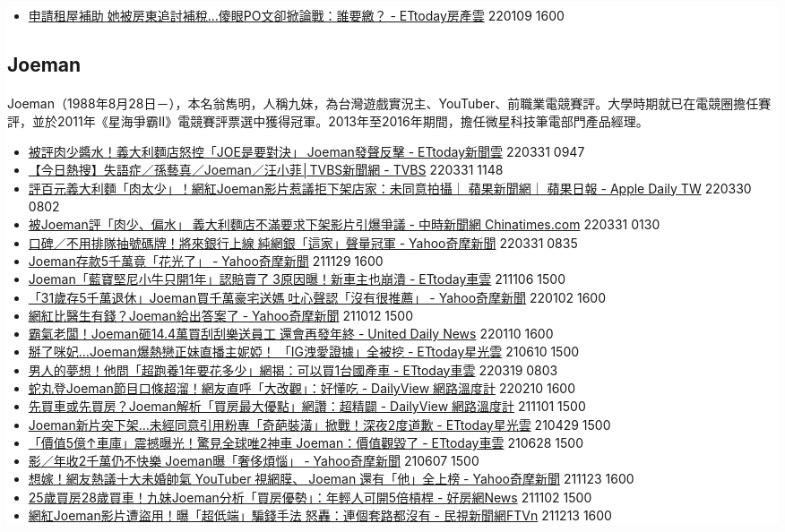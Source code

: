 - [申請租屋補助 她被房東追討補稅…傻眼PO文卻掀論戰：誰要繳？ - ETtoday房產雲](https://house.ettoday.net/news/2164803 "申請租屋補助 她被房東追討補稅…傻眼PO文卻掀論戰：誰要繳？ - ETtoday房產雲") 220109 1600

## Joeman

Joeman（1988年8月28日－），本名翁雋明，人稱九妹，為台灣遊戲實況主、YouTuber、前職業電競賽評。大學時期就已在電競圈擔任賽評，並於2011年《星海爭霸II》電競賽評票選中獲得冠軍。2013年至2016年期間，擔任微星科技筆電部門產品經理。
- [被評肉少醬水！義大利麵店怒控「JOE是要對決」 Joeman發聲反擊 - ETtoday新聞雲](https://www.ettoday.net/news/20220331/2219750.htm "被評肉少醬水！義大利麵店怒控「JOE是要對決」 Joeman發聲反擊 - ETtoday新聞雲") 220331 0947
- [【今日熱搜】失語症／孫藝真／Joeman／汪小菲│TVBS新聞網 - TVBS](https://news.tvbs.com.tw/life/1754536 "【今日熱搜】失語症／孫藝真／Joeman／汪小菲│TVBS新聞網 - TVBS") 220331 1148
- [評百元義大利麵「肉太少」！網紅Joeman影片惹議拒下架店家：未同意拍攝｜ 蘋果新聞網｜ 蘋果日報 - Apple Daily TW](https://www.appledaily.com.tw/life/20220331/VFVCSHID65FXJMAQWZIPTDYYLA/ "評百元義大利麵「肉太少」！網紅Joeman影片惹議拒下架店家：未同意拍攝｜ 蘋果新聞網｜ 蘋果日報 - Apple Daily TW") 220330 0802
- [被Joeman評「肉少、偏水」 義大利麵店不滿要求下架影片引爆爭議 - 中時新聞網 Chinatimes.com](https://www.chinatimes.com/cn/realtimenews/20220331000091-260405 "被Joeman評「肉少、偏水」 義大利麵店不滿要求下架影片引爆爭議 - 中時新聞網 Chinatimes.com") 220331 0130
- [口碑／不用排隊抽號碼牌！將來銀行上線 純網銀「這家」聲量冠軍 - Yahoo奇摩新聞](https://tw.news.yahoo.com/%E5%8F%A3%E7%A2%91-%E4%B8%8D%E7%94%A8%E6%8E%92%E9%9A%8A%E6%8A%BD%E8%99%9F%E7%A2%BC%E7%89%8C-%E5%B0%87%E4%BE%86%E9%8A%80%E8%A1%8C%E4%B8%8A%E7%B7%9A-%E5%AE%B6%E7%B4%94%E7%B6%B2%E9%8A%80-%E9%80%99%E5%AE%B6-001907268.html "口碑／不用排隊抽號碼牌！將來銀行上線 純網銀「這家」聲量冠軍 - Yahoo奇摩新聞") 220331 0835
- [Joeman存款5千萬竟「花光了」 - Yahoo奇摩新聞](https://tw.news.yahoo.com/joeman%E5%AD%98%E6%AC%BE5%E5%8D%83%E8%90%AC%E7%AB%9F-%E8%8A%B1%E5%85%89%E4%BA%86-094008523.html "Joeman存款5千萬竟「花光了」 - Yahoo奇摩新聞") 211129 1600
- [Joeman「藍寶堅尼小牛只開1年」認賠賣了 3原因曝！新車主也崩潰 - ETtoday車雲](https://speed.ettoday.net/news/2117879 "Joeman「藍寶堅尼小牛只開1年」認賠賣了 3原因曝！新車主也崩潰 - ETtoday車雲") 211106 1500
- [「31歲存5千萬退休」Joeman買千萬豪宅送媽 吐心聲認「沒有很推薦」 - Yahoo奇摩新聞](https://tw.news.yahoo.com/31%E6%AD%B2%E5%AD%985%E5%8D%83%E8%90%AC%E9%80%80%E4%BC%91-joeman%E8%B2%B7%E5%8D%83%E8%90%AC%E8%B1%AA%E5%AE%85%E9%80%81%E5%AA%BD-%E5%90%90%E5%BF%83%E8%81%B2%E8%AA%8D-%E6%B2%92%E6%9C%89%E5%BE%88%E6%8E%A8%E8%96%A6-041659179.html "「31歲存5千萬退休」Joeman買千萬豪宅送媽 吐心聲認「沒有很推薦」 - Yahoo奇摩新聞") 220102 1600
- [網紅比醫生有錢？Joeman給出答案了 - Yahoo奇摩新聞](https://tw.news.yahoo.com/%E7%B6%B2%E7%B4%85%E6%AF%94%E9%86%AB%E7%94%9F%E6%9C%89%E9%8C%A2-joeman%E7%B5%A6%E5%87%BA%E7%AD%94%E6%A1%88%E4%BA%86-040350639.html "網紅比醫生有錢？Joeman給出答案了 - Yahoo奇摩新聞") 211012 1500
- [霸氣老闆！Joeman砸14.4萬買刮刮樂送員工 還會再發年終 - United Daily News](https://stars.udn.com/star/story/120661/6022226 "霸氣老闆！Joeman砸14.4萬買刮刮樂送員工 還會再發年終 - United Daily News") 220110 1600
- [掰了咪妃…Joeman爆熱戀正妹直播主妮婭！ 「IG洩愛證據」全被挖 - ETtoday星光雲](https://star.ettoday.net/news/2004082 "掰了咪妃…Joeman爆熱戀正妹直播主妮婭！ 「IG洩愛證據」全被挖 - ETtoday星光雲") 210610 1500
- [男人的夢想！他問「超跑養1年要花多少」網揭：可以買1台國產車 - ETtoday車雲](https://speed.ettoday.net/news/2210985 "男人的夢想！他問「超跑養1年要花多少」網揭：可以買1台國產車 - ETtoday車雲") 220319 0803
- [蛇丸登Joeman節目口條超溜！網友直呼「大改觀」：好懂吃 - DailyView 網路溫度計](https://dailyview.tw/Popular/Detail/13558 "蛇丸登Joeman節目口條超溜！網友直呼「大改觀」：好懂吃 - DailyView 網路溫度計") 220210 1600
- [先買車或先買房？Joeman解析「買房最大優點」網讚：超精闢 - DailyView 網路溫度計](https://dailyview.tw/Popular/Detail/12361 "先買車或先買房？Joeman解析「買房最大優點」網讚：超精闢 - DailyView 網路溫度計") 211101 1500
- [Joeman新片突下架…未經同意引用粉專「奇葩裝潢」掀戰！深夜2度道歉 - ETtoday星光雲](https://star.ettoday.net/news/1970465 "Joeman新片突下架…未經同意引用粉專「奇葩裝潢」掀戰！深夜2度道歉 - ETtoday星光雲") 210429 1500
- [「價值5億↑車庫」震撼曝光！驚見全球唯2神車 Joeman：價值觀毀了 - ETtoday車雲](https://speed.ettoday.net/news/2017330 "「價值5億↑車庫」震撼曝光！驚見全球唯2神車 Joeman：價值觀毀了 - ETtoday車雲") 210628 1500
- [影／年收2千萬仍不快樂 Joeman曝「奢侈煩惱」 - Yahoo奇摩新聞](https://tw.news.yahoo.com/%E5%BD%B1-%E5%B9%B4%E6%94%B62%E5%8D%83%E8%90%AC%E4%BB%8D%E4%B8%8D%E5%BF%AB%E6%A8%82-joeman%E6%9B%9D-%E5%A5%A2%E4%BE%88%E7%85%A9%E6%83%B1-082918534.html "影／年收2千萬仍不快樂 Joeman曝「奢侈煩惱」 - Yahoo奇摩新聞") 210607 1500
- [想嫁！網友熱議十大未婚帥氣 YouTuber 視網膜、 Joeman 還有「他」全上榜 - Yahoo奇摩新聞](https://tw.news.yahoo.com/%E6%83%B3%E5%AB%81-%E7%B6%B2%E5%8F%8B%E7%86%B1%E8%AD%B0%E5%8D%81%E5%A4%A7%E6%9C%AA%E5%A9%9A%E5%B8%A5%E6%B0%A3-youtuber-%E8%A6%96%E7%B6%B2%E8%86%9C-joeman-130000475.html "想嫁！網友熱議十大未婚帥氣 YouTuber 視網膜、 Joeman 還有「他」全上榜 - Yahoo奇摩新聞") 211123 1600
- [25歲買房28歲買車！九妹Joeman分析「買房優勢」：年輕人可開5倍槓桿 - 好房網News](https://news.housefun.com.tw/news/article/199742315673.html "25歲買房28歲買車！九妹Joeman分析「買房優勢」：年輕人可開5倍槓桿 - 好房網News") 211102 1500
- [網紅Joeman影片遭盜用！曝「超低端」騙錢手法 怒轟：連個套路都沒有 - 民視新聞網FTVn](https://www.ftvnews.com.tw/news/detail/2021C13W0031 "網紅Joeman影片遭盜用！曝「超低端」騙錢手法 怒轟：連個套路都沒有 - 民視新聞網FTVn") 211213 1600
